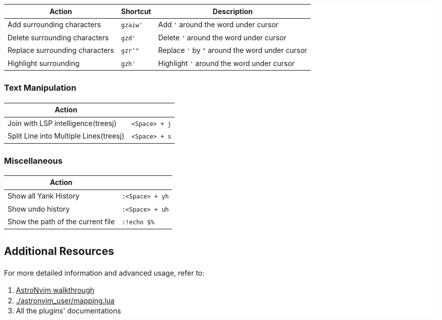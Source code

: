 | Action                         | Shortcut | Description                                     |
| ------------------------------ | -------- | ----------------------------------------------- |
| Add surrounding characters     | `gzaiw'` | Add `'` around the word under cursor            |
| Delete surrounding characters  | `gzd'`   | Delete `'` around the word under cursor         |
| Replace surrounding characters | `gzr'"`  | Replace `'` by `"` around the word under cursor |
| Highlight surrounding          | `gzh'`   | Highlight `'` around the word under cursor      |

### Text Manipulation

| Action                                 |               |
| -------------------------------------- | ------------- |
| Join with LSP intelligence(treesj)     | `<Space> + j` |
| Split Line into Multiple Lines(treesj) | `<Space> + s` |

### Miscellaneous

| Action                            |                 |
| --------------------------------- | --------------- |
| Show all Yank History             | `:<Space> + yh` |
| Show undo history                 | `:<Space> + uh` |
| Show the path of the current file | `:!echo $%`     |

## Additional Resources

For more detailed information and advanced usage, refer to:

1. [AstroNvim walkthrough](https://astronvim.com/Basic%20Usage/walkthrough)
2. [./astronvim_user/mapping.lua](./astronvim_user/mappings.lua)
3. All the plugins' documentations
